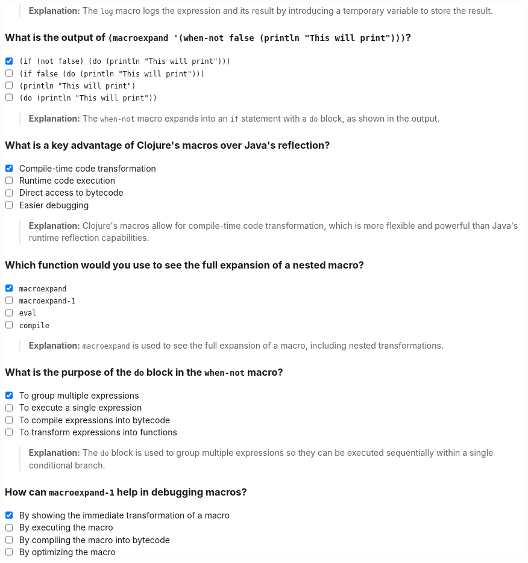 > **Explanation:** The `log` macro logs the expression and its result by introducing a temporary variable to store the result.

### What is the output of `(macroexpand '(when-not false (println "This will print")))`?

- [x] `(if (not false) (do (println "This will print")))`
- [ ] `(if false (do (println "This will print")))`
- [ ] `(println "This will print")`
- [ ] `(do (println "This will print"))`

> **Explanation:** The `when-not` macro expands into an `if` statement with a `do` block, as shown in the output.

### What is a key advantage of Clojure's macros over Java's reflection?

- [x] Compile-time code transformation
- [ ] Runtime code execution
- [ ] Direct access to bytecode
- [ ] Easier debugging

> **Explanation:** Clojure's macros allow for compile-time code transformation, which is more flexible and powerful than Java's runtime reflection capabilities.

### Which function would you use to see the full expansion of a nested macro?

- [x] `macroexpand`
- [ ] `macroexpand-1`
- [ ] `eval`
- [ ] `compile`

> **Explanation:** `macroexpand` is used to see the full expansion of a macro, including nested transformations.

### What is the purpose of the `do` block in the `when-not` macro?

- [x] To group multiple expressions
- [ ] To execute a single expression
- [ ] To compile expressions into bytecode
- [ ] To transform expressions into functions

> **Explanation:** The `do` block is used to group multiple expressions so they can be executed sequentially within a single conditional branch.

### How can `macroexpand-1` help in debugging macros?

- [x] By showing the immediate transformation of a macro
- [ ] By executing the macro
- [ ] By compiling the macro into bytecode
- [ ] By optimizing the macro
